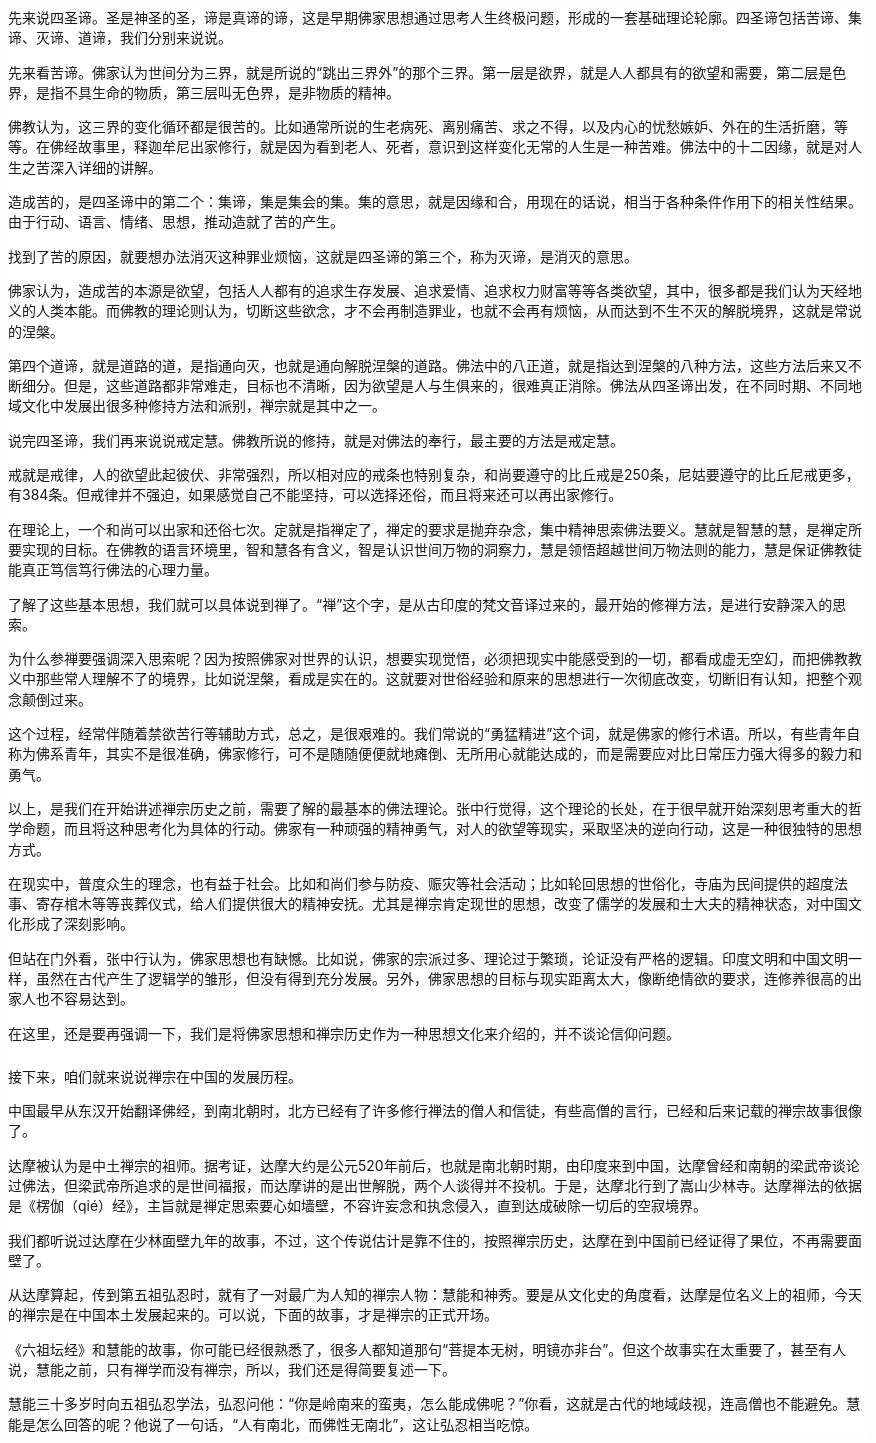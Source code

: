 先来说四圣谛。圣是神圣的圣，谛是真谛的谛，这是早期佛家思想通过思考人生终极问题，形成的一套基础理论轮廓。四圣谛包括苦谛、集谛、灭谛、道谛，我们分别来说说。

先来看苦谛。佛家认为世间分为三界，就是所说的“跳出三界外”的那个三界。第一层是欲界，就是人人都具有的欲望和需要，第二层是色界，是指不具生命的物质，第三层叫无色界，是非物质的精神。

佛教认为，这三界的变化循环都是很苦的。比如通常所说的生老病死、离别痛苦、求之不得，以及内心的忧愁嫉妒、外在的生活折磨，等等。在佛经故事里，释迦牟尼出家修行，就是因为看到老人、死者，意识到这样变化无常的人生是一种苦难。佛法中的十二因缘，就是对人生之苦深入详细的讲解。

造成苦的，是四圣谛中的第二个：集谛，集是集会的集。集的意思，就是因缘和合，用现在的话说，相当于各种条件作用下的相关性结果。由于行动、语言、情绪、思想，推动造就了苦的产生。

找到了苦的原因，就要想办法消灭这种罪业烦恼，这就是四圣谛的第三个，称为灭谛，是消灭的意思。

佛家认为，造成苦的本源是欲望，包括人人都有的追求生存发展、追求爱情、追求权力财富等等各类欲望，其中，很多都是我们认为天经地义的人类本能。而佛教的理论则认为，切断这些欲念，才不会再制造罪业，也就不会再有烦恼，从而达到不生不灭的解脱境界，这就是常说的涅槃。

第四个道谛，就是道路的道，是指通向灭，也就是通向解脱涅槃的道路。佛法中的八正道，就是指达到涅槃的八种方法，这些方法后来又不断细分。但是，这些道路都非常难走，目标也不清晰，因为欲望是人与生俱来的，很难真正消除。佛法从四圣谛出发，在不同时期、不同地域文化中发展出很多种修持方法和派别，禅宗就是其中之一。

说完四圣谛，我们再来说说戒定慧。佛教所说的修持，就是对佛法的奉行，最主要的方法是戒定慧。

戒就是戒律，人的欲望此起彼伏、非常强烈，所以相对应的戒条也特别复杂，和尚要遵守的比丘戒是250条，尼姑要遵守的比丘尼戒更多，有384条。但戒律并不强迫，如果感觉自己不能坚持，可以选择还俗，而且将来还可以再出家修行。

在理论上，一个和尚可以出家和还俗七次。定就是指禅定了，禅定的要求是抛弃杂念，集中精神思索佛法要义。慧就是智慧的慧，是禅定所要实现的目标。在佛教的语言环境里，智和慧各有含义，智是认识世间万物的洞察力，慧是领悟超越世间万物法则的能力，慧是保证佛教徒能真正笃信笃行佛法的心理力量。

了解了这些基本思想，我们就可以具体说到禅了。“禅”这个字，是从古印度的梵文音译过来的，最开始的修禅方法，是进行安静深入的思索。

为什么参禅要强调深入思索呢？因为按照佛家对世界的认识，想要实现觉悟，必须把现实中能感受到的一切，都看成虚无空幻，而把佛教教义中那些常人理解不了的境界，比如说涅槃，看成是实在的。这就要对世俗经验和原来的思想进行一次彻底改变，切断旧有认知，把整个观念颠倒过来。

这个过程，经常伴随着禁欲苦行等辅助方式，总之，是很艰难的。我们常说的“勇猛精进”这个词，就是佛家的修行术语。所以，有些青年自称为佛系青年，其实不是很准确，佛家修行，可不是随随便便就地瘫倒、无所用心就能达成的，而是需要应对比日常压力强大得多的毅力和勇气。

以上，是我们在开始讲述禅宗历史之前，需要了解的最基本的佛法理论。张中行觉得，这个理论的长处，在于很早就开始深刻思考重大的哲学命题，而且将这种思考化为具体的行动。佛家有一种顽强的精神勇气，对人的欲望等现实，采取坚决的逆向行动，这是一种很独特的思想方式。

在现实中，普度众生的理念，也有益于社会。比如和尚们参与防疫、赈灾等社会活动；比如轮回思想的世俗化，寺庙为民间提供的超度法事、寄存棺木等等丧葬仪式，给人们提供很大的精神安抚。尤其是禅宗肯定现世的思想，改变了儒学的发展和士大夫的精神状态，对中国文化形成了深刻影响。

但站在门外看，张中行认为，佛家思想也有缺憾。比如说，佛家的宗派过多、理论过于繁琐，论证没有严格的逻辑。印度文明和中国文明一样，虽然在古代产生了逻辑学的雏形，但没有得到充分发展。另外，佛家思想的目标与现实距离太大，像断绝情欲的要求，连修养很高的出家人也不容易达到。

在这里，还是要再强调一下，我们是将佛家思想和禅宗历史作为一种思想文化来介绍的，并不谈论信仰问题。

###  



接下来，咱们就来说说禅宗在中国的发展历程。

中国最早从东汉开始翻译佛经，到南北朝时，北方已经有了许多修行禅法的僧人和信徒，有些高僧的言行，已经和后来记载的禅宗故事很像了。

达摩被认为是中土禅宗的祖师。据考证，达摩大约是公元520年前后，也就是南北朝时期，由印度来到中国，达摩曾经和南朝的梁武帝谈论过佛法，但梁武帝所追求的是世间福报，而达摩讲的是出世解脱，两个人谈得并不投机。于是，达摩北行到了嵩山少林寺。达摩禅法的依据是《楞伽（qié）经》，主旨就是禅定思索要心如墙壁，不容许妄念和执念侵入，直到达成破除一切后的空寂境界。

我们都听说过达摩在少林面壁九年的故事，不过，这个传说估计是靠不住的，按照禅宗历史，达摩在到中国前已经证得了果位，不再需要面壁了。

从达摩算起，传到第五祖弘忍时，就有了一对最广为人知的禅宗人物：慧能和神秀。要是从文化史的角度看，达摩是位名义上的祖师，今天的禅宗是在中国本土发展起来的。可以说，下面的故事，才是禅宗的正式开场。

《六祖坛经》和慧能的故事，你可能已经很熟悉了，很多人都知道那句“菩提本无树，明镜亦非台”。但这个故事实在太重要了，甚至有人说，慧能之前，只有禅学而没有禅宗，所以，我们还是得简要复述一下。

慧能三十多岁时向五祖弘忍学法，弘忍问他：“你是岭南来的蛮夷，怎么能成佛呢？”你看，这就是古代的地域歧视，连高僧也不能避免。慧能是怎么回答的呢？他说了一句话，“人有南北，而佛性无南北”，这让弘忍相当吃惊。
